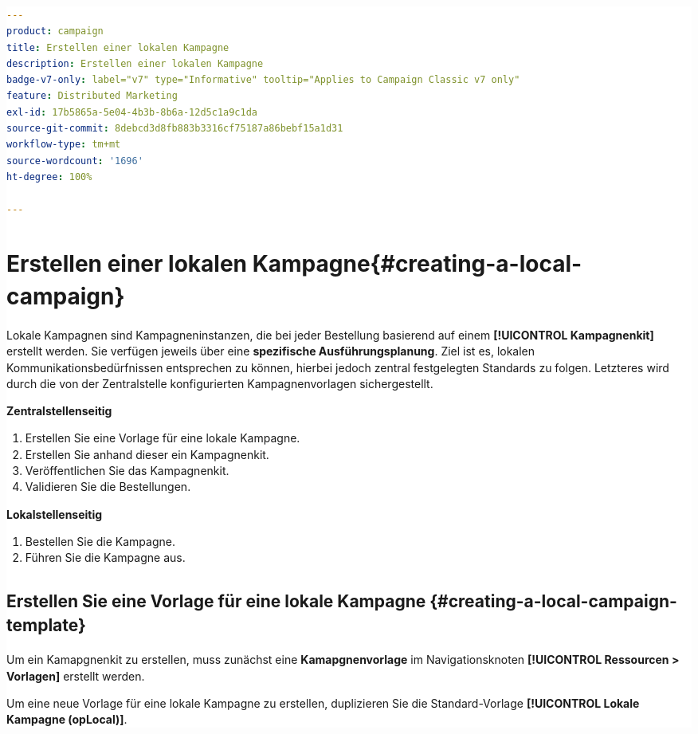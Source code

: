 ```yaml
---
product: campaign
title: Erstellen einer lokalen Kampagne
description: Erstellen einer lokalen Kampagne
badge-v7-only: label="v7" type="Informative" tooltip="Applies to Campaign Classic v7 only"
feature: Distributed Marketing
exl-id: 17b5865a-5e04-4b3b-8b6a-12d5c1a9c1da
source-git-commit: 8debcd3d8fb883b3316cf75187a86bebf15a1d31
workflow-type: tm+mt
source-wordcount: '1696'
ht-degree: 100%

---
```


# Erstellen einer lokalen Kampagne{#creating-a-local-campaign}



Lokale Kampagnen sind Kampagneninstanzen, die bei jeder Bestellung basierend auf einem **[!UICONTROL Kampagnenkit]** erstellt werden. Sie verfügen jeweils über eine **spezifische Ausführungsplanung**. Ziel ist es, lokalen Kommunikationsbedürfnissen entsprechen zu können, hierbei jedoch zentral festgelegten Standards zu folgen. Letzteres wird durch die von der Zentralstelle konfigurierten Kampagnenvorlagen sichergestellt.

**Zentralstellenseitig**

1. Erstellen Sie eine Vorlage für eine lokale Kampagne.
1. Erstellen Sie anhand dieser ein Kampagnenkit.
1. Veröffentlichen Sie das Kampagnenkit.
1. Validieren Sie die Bestellungen.

**Lokalstellenseitig**

1. Bestellen Sie die Kampagne.
1. Führen Sie die Kampagne aus.

## Erstellen Sie eine Vorlage für eine lokale Kampagne {#creating-a-local-campaign-template}

Um ein Kamapgnenkit zu erstellen, muss zunächst eine **Kamapgnenvorlage** im Navigationsknoten **[!UICONTROL Ressourcen > Vorlagen]** erstellt werden.

Um eine neue Vorlage für eine lokale Kampagne zu erstellen, duplizieren Sie die Standard-Vorlage **[!UICONTROL Lokale Kampagne (opLocal)]**.
